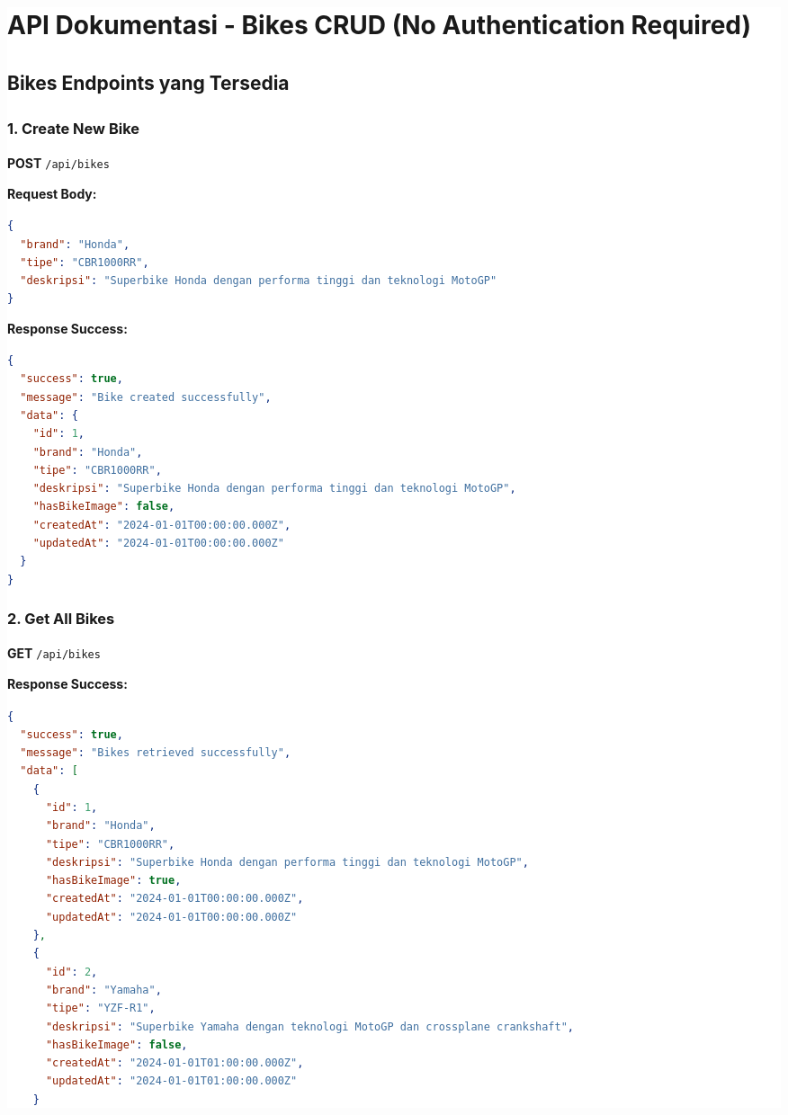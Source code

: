 # API Dokumentasi - Bikes CRUD (No Authentication Required)

## Bikes Endpoints yang Tersedia

### 1. Create New Bike

**POST** `/api/bikes`

**Request Body:**

```json
{
  "brand": "Honda",
  "tipe": "CBR1000RR",
  "deskripsi": "Superbike Honda dengan performa tinggi dan teknologi MotoGP"
}
```

**Response Success:**

```json
{
  "success": true,
  "message": "Bike created successfully",
  "data": {
    "id": 1,
    "brand": "Honda",
    "tipe": "CBR1000RR",
    "deskripsi": "Superbike Honda dengan performa tinggi dan teknologi MotoGP",
    "hasBikeImage": false,
    "createdAt": "2024-01-01T00:00:00.000Z",
    "updatedAt": "2024-01-01T00:00:00.000Z"
  }
}
```

### 2. Get All Bikes

**GET** `/api/bikes`

**Response Success:**

```json
{
  "success": true,
  "message": "Bikes retrieved successfully",
  "data": [
    {
      "id": 1,
      "brand": "Honda",
      "tipe": "CBR1000RR",
      "deskripsi": "Superbike Honda dengan performa tinggi dan teknologi MotoGP",
      "hasBikeImage": true,
      "createdAt": "2024-01-01T00:00:00.000Z",
      "updatedAt": "2024-01-01T00:00:00.000Z"
    },
    {
      "id": 2,
      "brand": "Yamaha",
      "tipe": "YZF-R1",
      "deskripsi": "Superbike Yamaha dengan teknologi MotoGP dan crossplane crankshaft",
      "hasBikeImage": false,
      "createdAt": "2024-01-01T01:00:00.000Z",
      "updatedAt": "2024-01-01T01:00:00.000Z"
    }
```